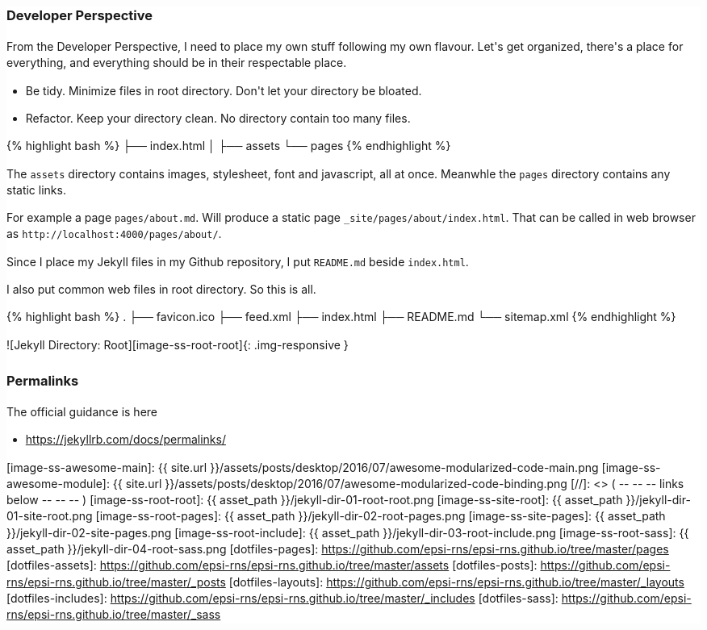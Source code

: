 
### Developer Perspective

From the Developer Perspective,
I need to place my own stuff following my own flavour.
Let's get organized, there's a place for everything,
and everything should be in their respectable place.

*	Be tidy.
	Minimize files in root directory.
	Don't let your directory be bloated.

*	Refactor.
	Keep your directory clean.
	No directory contain too many files.

{% highlight bash %}
├── index.html
│
├── assets
└── pages
{% endhighlight %} 

The <code class="code-file">assets</code> directory
contains images, stylesheet, font and javascript, all at once.
Meanwhle the <code class="code-file">pages</code> directory
contains any static links. 

For example a page <code class="code-file">pages/about.md</code>.
Will produce a static page <code class="code-file">_site/pages/about/index.html</code>.
That can be called in web browser as <code class="code-file">http://localhost:4000/pages/about/</code>.

Since I place my Jekyll files in my Github repository, 
I put <code class="code-file">README.md</code>
beside <code class="code-file">index.html</code>.

I also put common web files in root directory.
So this is all.

{% highlight bash %}
.
├── favicon.ico
├── feed.xml
├── index.html
├── README.md
└── sitemap.xml
{% endhighlight %} 

![Jekyll Directory: Root][image-ss-root-root]{: .img-responsive }

### Permalinks

The official guidance is here
* <https://jekyllrb.com/docs/permalinks/>


[image-ss-awesome-main]: {{ site.url }}/assets/posts/desktop/2016/07/awesome-modularized-code-main.png
[image-ss-awesome-module]: {{ site.url }}/assets/posts/desktop/2016/07/awesome-modularized-code-binding.png
[//]: <> ( -- -- -- links below -- -- -- )
[image-ss-root-root]:    {{ asset_path }}/jekyll-dir-01-root-root.png
[image-ss-site-root]:    {{ asset_path }}/jekyll-dir-01-site-root.png
[image-ss-root-pages]:   {{ asset_path }}/jekyll-dir-02-root-pages.png
[image-ss-site-pages]:   {{ asset_path }}/jekyll-dir-02-site-pages.png
[image-ss-root-include]: {{ asset_path }}/jekyll-dir-03-root-include.png
[image-ss-root-sass]:    {{ asset_path }}/jekyll-dir-04-root-sass.png
[dotfiles-pages]:    https://github.com/epsi-rns/epsi-rns.github.io/tree/master/pages
[dotfiles-assets]:   https://github.com/epsi-rns/epsi-rns.github.io/tree/master/assets
[dotfiles-posts]:    https://github.com/epsi-rns/epsi-rns.github.io/tree/master/_posts
[dotfiles-layouts]:  https://github.com/epsi-rns/epsi-rns.github.io/tree/master/_layouts
[dotfiles-includes]: https://github.com/epsi-rns/epsi-rns.github.io/tree/master/_includes
[dotfiles-sass]:     https://github.com/epsi-rns/epsi-rns.github.io/tree/master/_sass
